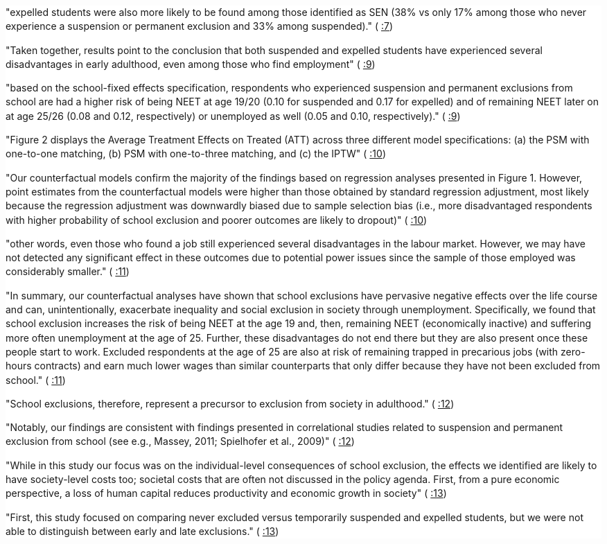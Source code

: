 "expelled students were also more likely to be found among those identified as SEN (38% vs only 17% among those who never experience a suspension or permanent exclusion and 33% among suspended)." ( [:7](zotero://open-pdf/library/items/5DKC4AP8?page=7))

"Taken together, results point to the conclusion that both suspended and expelled students have experienced several disadvantages in early adulthood, even among those who find employment" ( [:9](zotero://open-pdf/library/items/5DKC4AP8?page=9))

"based on the school-fixed effects specification, respondents who experienced suspension and permanent exclusions from school are had a higher risk of being NEET at age 19/20 (0.10 for suspended and 0.17 for expelled) and of remaining NEET later on at age 25/26 (0.08 and 0.12, respectively) or unemployed as well (0.05 and 0.10, respectively)." ( [:9](zotero://open-pdf/library/items/5DKC4AP8?page=9))

"Figure 2 displays the Average Treatment Effects on Treated (ATT) across three different model specifications: (a) the PSM with one-to-one matching, (b) PSM with one-to-three matching, and (c) the IPTW" ( [:10](zotero://open-pdf/library/items/5DKC4AP8?page=10))

"Our counterfactual models confirm the majority of the findings based on regression analyses presented in Figure 1. However, point estimates from the counterfactual models were higher than those obtained by standard regression adjustment, most likely because the regression adjustment was downwardly biased due to sample selection bias (i.e., more disadvantaged respondents with higher probability of school exclusion and poorer outcomes are likely to dropout)" ( [:10](zotero://open-pdf/library/items/5DKC4AP8?page=10))

"other words, even those who found a job still experienced several disadvantages in the labour market. However, we may have not detected any significant effect in these outcomes due to potential power issues since the sample of those employed was considerably smaller." ( [:11](zotero://open-pdf/library/items/5DKC4AP8?page=11))

"In summary, our counterfactual analyses have shown that school exclusions have pervasive negative effects over the life course and can, unintentionally, exacerbate inequality and social exclusion in society through unemployment. Specifically, we found that school exclusion increases the risk of being NEET at the age 19 and, then, remaining NEET (economically inactive) and suffering more often unemployment at the age of 25. Further, these disadvantages do not end there but they are also present once these people start to work. Excluded respondents at the age of 25 are also at risk of remaining trapped in precarious jobs (with zero-hours contracts) and earn much lower wages than similar counterparts that only differ because they have not been excluded from school." ( [:11](zotero://open-pdf/library/items/5DKC4AP8?page=11))

"School exclusions, therefore, represent a precursor to exclusion from society in adulthood." ( [:12](zotero://open-pdf/library/items/5DKC4AP8?page=12))

"Notably, our findings are consistent with findings presented in correlational studies related to suspension and permanent exclusion from school (see e.g., Massey, 2011; Spielhofer et al., 2009)" ( [:12](zotero://open-pdf/library/items/5DKC4AP8?page=12))

"While in this study our focus was on the individual-level consequences of school exclusion, the effects we identified are likely to have society-level costs too; societal costs that are often not discussed in the policy agenda. First, from a pure economic perspective, a loss of human capital reduces productivity and economic growth in society" ( [:13](zotero://open-pdf/library/items/5DKC4AP8?page=13))

"First, this study focused on comparing never excluded versus temporarily suspended and expelled students, but we were not able to distinguish between early and late exclusions." ( [:13](zotero://open-pdf/library/items/5DKC4AP8?page=13))
